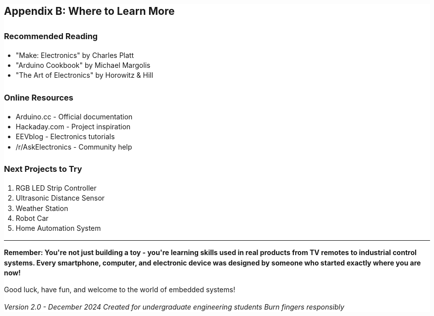 
## Appendix B: Where to Learn More

### Recommended Reading
- "Make: Electronics" by Charles Platt
- "Arduino Cookbook" by Michael Margolis
- "The Art of Electronics" by Horowitz & Hill

### Online Resources
- Arduino.cc - Official documentation
- Hackaday.com - Project inspiration
- EEVblog - Electronics tutorials
- /r/AskElectronics - Community help

### Next Projects to Try
1. RGB LED Strip Controller
2. Ultrasonic Distance Sensor
3. Weather Station
4. Robot Car
5. Home Automation System

---

**Remember: You're not just building a toy - you're learning skills used in real products from TV remotes to industrial control systems. Every smartphone, computer, and electronic device was designed by someone who started exactly where you are now!**

Good luck, have fun, and welcome to the world of embedded systems!

*Version 2.0 - December 2024*
*Created for undergraduate engineering students*
*Burn fingers responsibly*